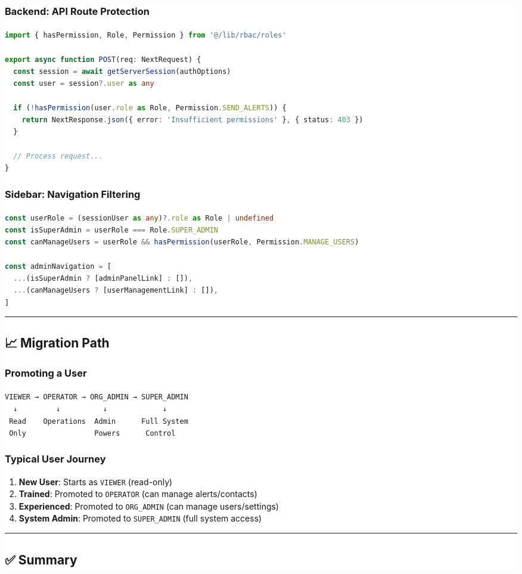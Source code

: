 ### Backend: API Route Protection

```typescript
import { hasPermission, Role, Permission } from '@/lib/rbac/roles'

export async function POST(req: NextRequest) {
  const session = await getServerSession(authOptions)
  const user = session?.user as any
  
  if (!hasPermission(user.role as Role, Permission.SEND_ALERTS)) {
    return NextResponse.json({ error: 'Insufficient permissions' }, { status: 403 })
  }
  
  // Process request...
}
```

### Sidebar: Navigation Filtering

```typescript
const userRole = (sessionUser as any)?.role as Role | undefined
const isSuperAdmin = userRole === Role.SUPER_ADMIN
const canManageUsers = userRole && hasPermission(userRole, Permission.MANAGE_USERS)

const adminNavigation = [
  ...(isSuperAdmin ? [adminPanelLink] : []),
  ...(canManageUsers ? [userManagementLink] : []),
]
```

---

## 📈 Migration Path

### Promoting a User

```
VIEWER → OPERATOR → ORG_ADMIN → SUPER_ADMIN
  ↓         ↓          ↓             ↓
 Read    Operations  Admin      Full System
 Only                Powers      Control
```

### Typical User Journey

1. **New User**: Starts as `VIEWER` (read-only)
2. **Trained**: Promoted to `OPERATOR` (can manage alerts/contacts)
3. **Experienced**: Promoted to `ORG_ADMIN` (can manage users/settings)
4. **System Admin**: Promoted to `SUPER_ADMIN` (full system access)

---

## ✅ Summary
